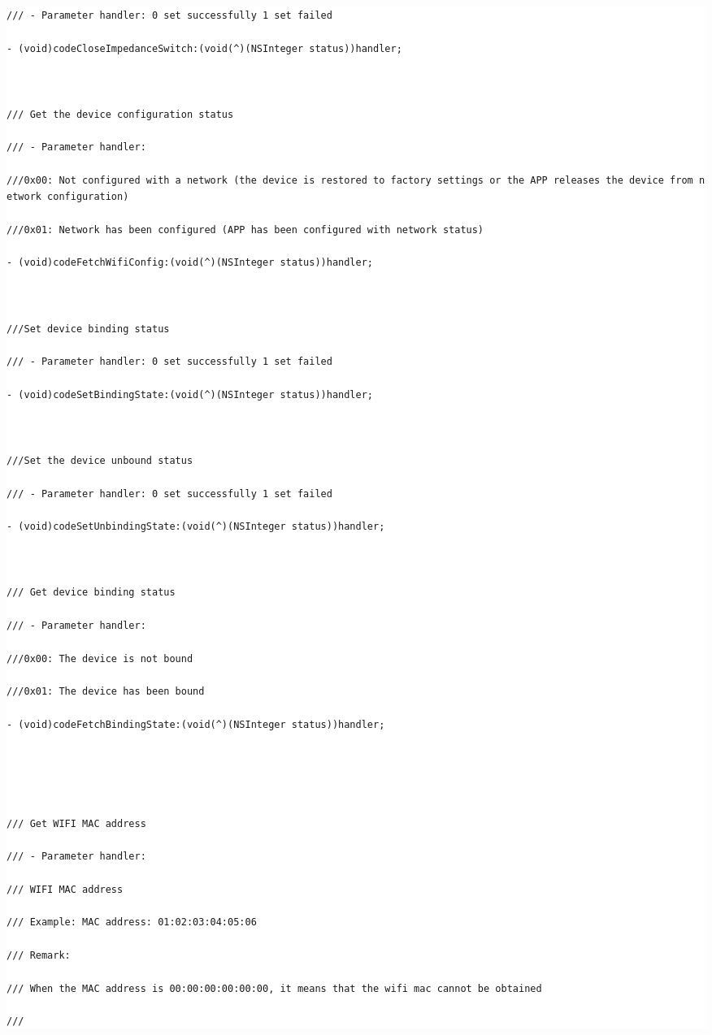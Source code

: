 ```
/// - Parameter handler: 0 set successfully 1 set failed

- (void)codeCloseImpedanceSwitch:(void(^)(NSInteger status))handler;

 

/// Get the device configuration status

/// - Parameter handler:

///0x00: Not configured with a network (the device is restored to factory settings or the APP releases the device from network configuration)

///0x01: Network has been configured (APP has been configured with network status)

- (void)codeFetchWifiConfig:(void(^)(NSInteger status))handler;

 

///Set device binding status

/// - Parameter handler: 0 set successfully 1 set failed

- (void)codeSetBindingState:(void(^)(NSInteger status))handler;

 

///Set the device unbound status

/// - Parameter handler: 0 set successfully 1 set failed

- (void)codeSetUnbindingState:(void(^)(NSInteger status))handler;

 

/// Get device binding status

/// - Parameter handler:

///0x00: The device is not bound

///0x01: The device has been bound

- (void)codeFetchBindingState:(void(^)(NSInteger status))handler;

 

 

/// Get WIFI MAC address

/// - Parameter handler:

/// WIFI MAC address

/// Example: MAC address: 01:02:03:04:05:06

/// Remark:

/// When the MAC address is 00:00:00:00:00:00, it means that the wifi mac cannot be obtained

///

```